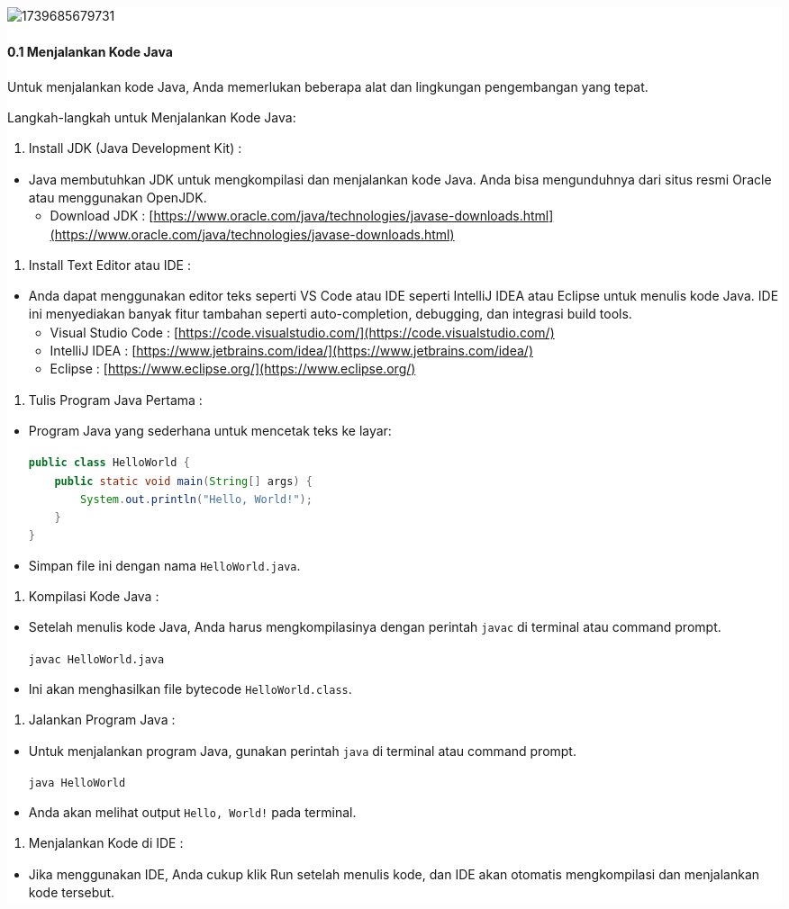 ![1739685679731](image/README/1739685679731.png)

#### 0.1 Menjalankan Kode Java

Untuk menjalankan kode Java, Anda memerlukan beberapa alat dan lingkungan pengembangan yang tepat.

Langkah-langkah untuk Menjalankan Kode Java:

1. Install JDK (Java Development Kit) :

* Java membutuhkan JDK untuk mengkompilasi dan menjalankan kode Java. Anda bisa mengunduhnya dari situs resmi Oracle atau menggunakan OpenJDK.
  * Download JDK : [https://www.oracle.com/java/technologies/javase-downloads.html](https://www.oracle.com/java/technologies/javase-downloads.html)

1. Install Text Editor atau IDE :

* Anda dapat menggunakan editor teks seperti VS Code atau IDE seperti IntelliJ IDEA atau Eclipse untuk menulis kode Java. IDE ini menyediakan banyak fitur tambahan seperti auto-completion, debugging, dan integrasi build tools.
  * Visual Studio Code : [https://code.visualstudio.com/](https://code.visualstudio.com/)
  * IntelliJ IDEA : [https://www.jetbrains.com/idea/](https://www.jetbrains.com/idea/)
  * Eclipse : [https://www.eclipse.org/](https://www.eclipse.org/)

1. Tulis Program Java Pertama :

* Program Java yang sederhana untuk mencetak teks ke layar:
  ```java
  public class HelloWorld {
      public static void main(String[] args) {
          System.out.println("Hello, World!");
      }
  }
  ```
* Simpan file ini dengan nama `HelloWorld.java`.

1. Kompilasi Kode Java :

* Setelah menulis kode Java, Anda harus mengkompilasinya dengan perintah `javac` di terminal atau command prompt.
  ```bash
  javac HelloWorld.java
  ```
* Ini akan menghasilkan file bytecode `HelloWorld.class`.

1. Jalankan Program Java :

* Untuk menjalankan program Java, gunakan perintah `java` di terminal atau command prompt.
  ```bash
  java HelloWorld
  ```
* Anda akan melihat output `Hello, World!` pada terminal.

1. Menjalankan Kode di IDE :

* Jika menggunakan IDE, Anda cukup klik Run setelah menulis kode, dan IDE akan otomatis mengkompilasi dan menjalankan kode tersebut.
